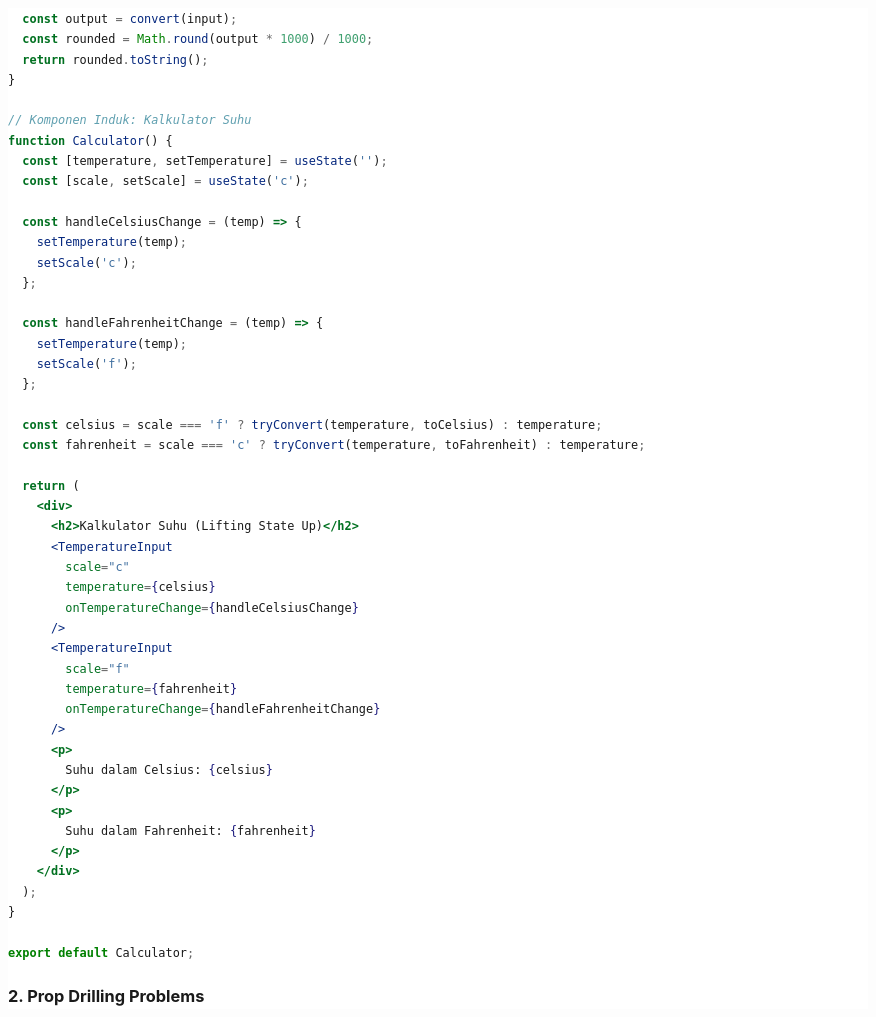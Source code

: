 ```jsx
  const output = convert(input);
  const rounded = Math.round(output * 1000) / 1000;
  return rounded.toString();
}

// Komponen Induk: Kalkulator Suhu
function Calculator() {
  const [temperature, setTemperature] = useState('');
  const [scale, setScale] = useState('c');

  const handleCelsiusChange = (temp) => {
    setTemperature(temp);
    setScale('c');
  };

  const handleFahrenheitChange = (temp) => {
    setTemperature(temp);
    setScale('f');
  };

  const celsius = scale === 'f' ? tryConvert(temperature, toCelsius) : temperature;
  const fahrenheit = scale === 'c' ? tryConvert(temperature, toFahrenheit) : temperature;

  return (
    <div>
      <h2>Kalkulator Suhu (Lifting State Up)</h2>
      <TemperatureInput
        scale="c"
        temperature={celsius}
        onTemperatureChange={handleCelsiusChange}
      />
      <TemperatureInput
        scale="f"
        temperature={fahrenheit}
        onTemperatureChange={handleFahrenheitChange}
      />
      <p>
        Suhu dalam Celsius: {celsius}
      </p>
      <p>
        Suhu dalam Fahrenheit: {fahrenheit}
      </p>
    </div>
  );
}

export default Calculator;
```

### 2. Prop Drilling Problems
